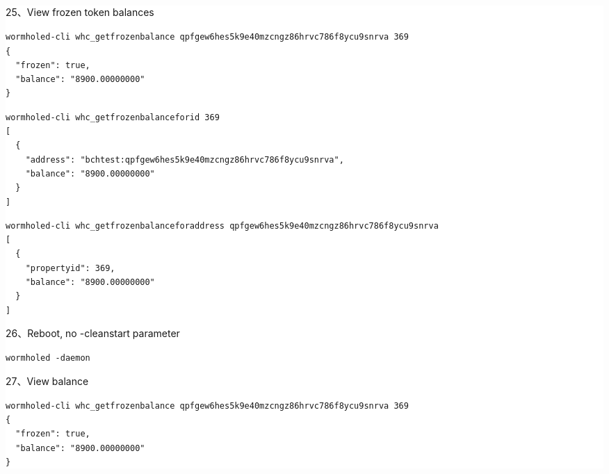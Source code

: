 25、View frozen token balances

```
wormholed-cli whc_getfrozenbalance qpfgew6hes5k9e40mzcngz86hrvc786f8ycu9snrva 369
{
  "frozen": true,
  "balance": "8900.00000000"
}
```

```
wormholed-cli whc_getfrozenbalanceforid 369
[
  {
    "address": "bchtest:qpfgew6hes5k9e40mzcngz86hrvc786f8ycu9snrva",
    "balance": "8900.00000000"
  }
]
```

```
wormholed-cli whc_getfrozenbalanceforaddress qpfgew6hes5k9e40mzcngz86hrvc786f8ycu9snrva
[
  {
    "propertyid": 369,
    "balance": "8900.00000000"
  }
]
```

26、Reboot, no -cleanstart parameter

```
wormholed -daemon
```

27、View balance

```
wormholed-cli whc_getfrozenbalance qpfgew6hes5k9e40mzcngz86hrvc786f8ycu9snrva 369
{
  "frozen": true,
  "balance": "8900.00000000"
}
```

